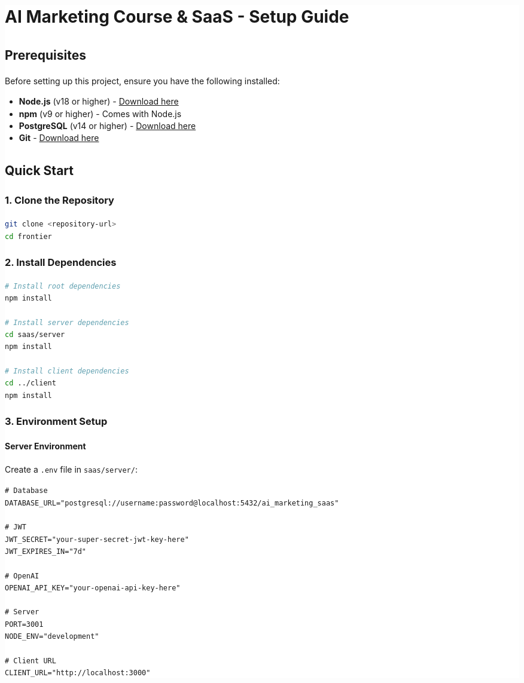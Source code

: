 # AI Marketing Course & SaaS - Setup Guide

## Prerequisites

Before setting up this project, ensure you have the following installed:

- **Node.js** (v18 or higher) - [Download here](https://nodejs.org/)
- **npm** (v9 or higher) - Comes with Node.js
- **PostgreSQL** (v14 or higher) - [Download here](https://www.postgresql.org/download/)
- **Git** - [Download here](https://git-scm.com/)

## Quick Start

### 1. Clone the Repository

```bash
git clone <repository-url>
cd frontier
```

### 2. Install Dependencies

```bash
# Install root dependencies
npm install

# Install server dependencies
cd saas/server
npm install

# Install client dependencies
cd ../client
npm install
```

### 3. Environment Setup

#### Server Environment

Create a `.env` file in `saas/server/`:

```env
# Database
DATABASE_URL="postgresql://username:password@localhost:5432/ai_marketing_saas"

# JWT
JWT_SECRET="your-super-secret-jwt-key-here"
JWT_EXPIRES_IN="7d"

# OpenAI
OPENAI_API_KEY="your-openai-api-key-here"

# Server
PORT=3001
NODE_ENV="development"

# Client URL
CLIENT_URL="http://localhost:3000"
```
